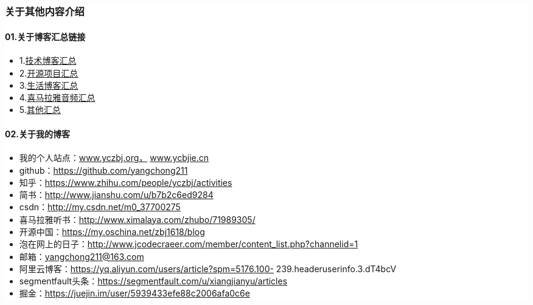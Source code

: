 
### 关于其他内容介绍
#### 01.关于博客汇总链接
- 1.[技术博客汇总](https://www.jianshu.com/p/614cb839182c)
- 2.[开源项目汇总](https://blog.csdn.net/m0_37700275/article/details/80863574)
- 3.[生活博客汇总](https://blog.csdn.net/m0_37700275/article/details/79832978)
- 4.[喜马拉雅音频汇总](https://www.jianshu.com/p/f665de16d1eb)
- 5.[其他汇总](https://www.jianshu.com/p/53017c3fc75d)



#### 02.关于我的博客
- 我的个人站点：www.yczbj.org， www.ycbjie.cn
- github：https://github.com/yangchong211
- 知乎：https://www.zhihu.com/people/yczbj/activities
- 简书：http://www.jianshu.com/u/b7b2c6ed9284
- csdn：http://my.csdn.net/m0_37700275
- 喜马拉雅听书：http://www.ximalaya.com/zhubo/71989305/
- 开源中国：https://my.oschina.net/zbj1618/blog
- 泡在网上的日子：http://www.jcodecraeer.com/member/content_list.php?channelid=1
- 邮箱：yangchong211@163.com
- 阿里云博客：https://yq.aliyun.com/users/article?spm=5176.100- 239.headeruserinfo.3.dT4bcV
- segmentfault头条：https://segmentfault.com/u/xiangjianyu/articles
- 掘金：https://juejin.im/user/5939433efe88c2006afa0c6e









